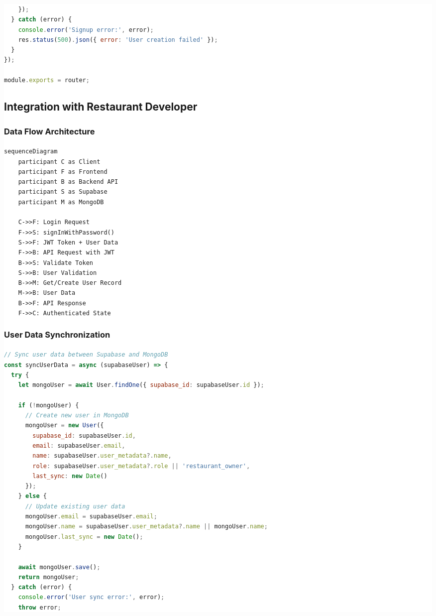```javascript
    });
  } catch (error) {
    console.error('Signup error:', error);
    res.status(500).json({ error: 'User creation failed' });
  }
});

module.exports = router;
```

## Integration with Restaurant Developer

### Data Flow Architecture

```mermaid
sequenceDiagram
    participant C as Client
    participant F as Frontend
    participant B as Backend API
    participant S as Supabase
    participant M as MongoDB
    
    C->>F: Login Request
    F->>S: signInWithPassword()
    S->>F: JWT Token + User Data
    F->>B: API Request with JWT
    B->>S: Validate Token
    S->>B: User Validation
    B->>M: Get/Create User Record
    M->>B: User Data
    B->>F: API Response
    F->>C: Authenticated State
```

### User Data Synchronization

```javascript
// Sync user data between Supabase and MongoDB
const syncUserData = async (supabaseUser) => {
  try {
    let mongoUser = await User.findOne({ supabase_id: supabaseUser.id });
    
    if (!mongoUser) {
      // Create new user in MongoDB
      mongoUser = new User({
        supabase_id: supabaseUser.id,
        email: supabaseUser.email,
        name: supabaseUser.user_metadata?.name,
        role: supabaseUser.user_metadata?.role || 'restaurant_owner',
        last_sync: new Date()
      });
    } else {
      // Update existing user data
      mongoUser.email = supabaseUser.email;
      mongoUser.name = supabaseUser.user_metadata?.name || mongoUser.name;
      mongoUser.last_sync = new Date();
    }
    
    await mongoUser.save();
    return mongoUser;
  } catch (error) {
    console.error('User sync error:', error);
    throw error;
```